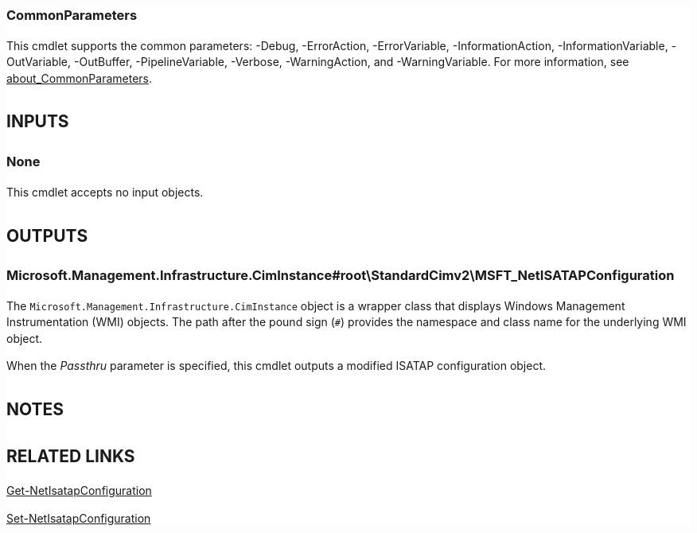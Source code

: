 ### CommonParameters
This cmdlet supports the common parameters: -Debug, -ErrorAction, -ErrorVariable, -InformationAction, -InformationVariable, -OutVariable, -OutBuffer, -PipelineVariable, -Verbose, -WarningAction, and -WarningVariable. For more information, see [about_CommonParameters](https://go.microsoft.com/fwlink/?LinkID=113216).

## INPUTS

### None
This cmdlet accepts no input objects.

## OUTPUTS

### Microsoft.Management.Infrastructure.CimInstance#root\StandardCimv2\MSFT_NetISATAPConfiguration
The `Microsoft.Management.Infrastructure.CimInstance` object is a wrapper class that displays Windows Management Instrumentation (WMI) objects.
The path after the pound sign (`#`) provides the namespace and class name for the underlying WMI object.

When the *Passthru* parameter is specified, this cmdlet outputs a modified ISATAP configuration object.

## NOTES

## RELATED LINKS

[Get-NetIsatapConfiguration](./Get-NetIsatapConfiguration.md)

[Set-NetIsatapConfiguration](./Set-NetIsatapConfiguration.md)

